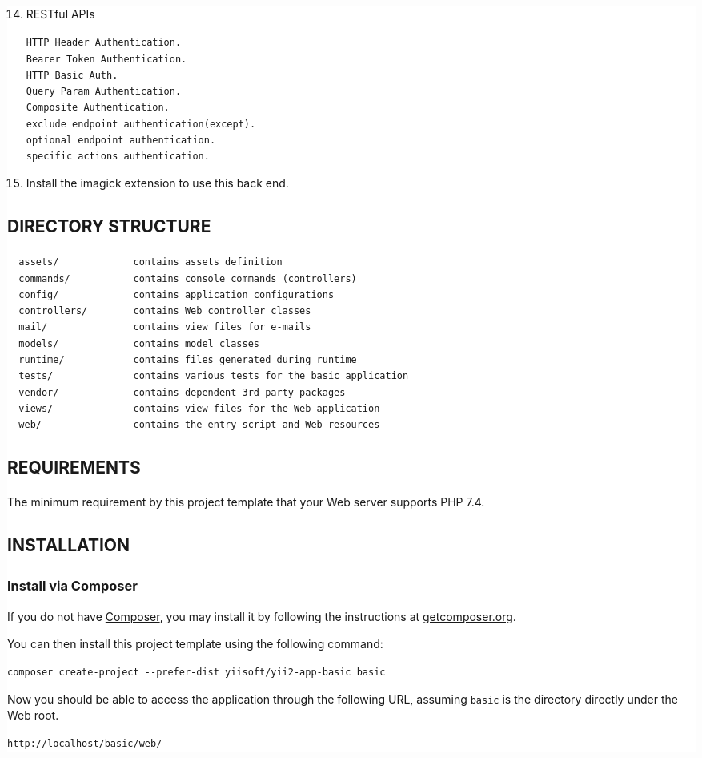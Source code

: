 14. RESTful APIs

        HTTP Header Authentication.
        Bearer Token Authentication.
        HTTP Basic Auth.
        Query Param Authentication.
        Composite Authentication.
        exclude endpoint authentication(except).
        optional endpoint authentication.
        specific actions authentication.

15.  Install the imagick extension to use this back end. 

DIRECTORY STRUCTURE
-------------------

      assets/             contains assets definition
      commands/           contains console commands (controllers)
      config/             contains application configurations
      controllers/        contains Web controller classes
      mail/               contains view files for e-mails
      models/             contains model classes
      runtime/            contains files generated during runtime
      tests/              contains various tests for the basic application
      vendor/             contains dependent 3rd-party packages
      views/              contains view files for the Web application
      web/                contains the entry script and Web resources



REQUIREMENTS
------------

The minimum requirement by this project template that your Web server supports PHP 7.4.


INSTALLATION
------------

### Install via Composer

If you do not have [Composer](https://getcomposer.org/), you may install it by following the instructions
at [getcomposer.org](https://getcomposer.org/doc/00-intro.md#installation-nix).

You can then install this project template using the following command:

~~~
composer create-project --prefer-dist yiisoft/yii2-app-basic basic
~~~

Now you should be able to access the application through the following URL, assuming `basic` is the directory
directly under the Web root.

~~~
http://localhost/basic/web/
~~~
